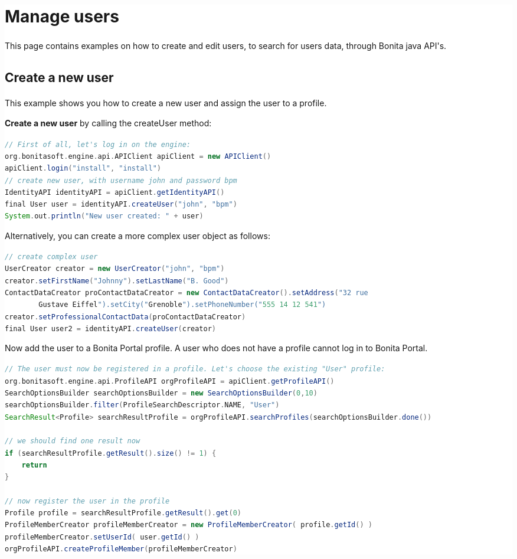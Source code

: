 # Manage users

This page contains examples on how to create and edit users, to search for users data, through Bonita java API's.

## Create a new user

This example shows you how to create a new user and assign the user to a profile. 

**Create a new user** by calling the createUser method:
```groovy
// First of all, let's log in on the engine:
org.bonitasoft.engine.api.APIClient apiClient = new APIClient()
apiClient.login("install", "install")
// create new user, with username john and password bpm
IdentityAPI identityAPI = apiClient.getIdentityAPI()
final User user = identityAPI.createUser("john", "bpm")
System.out.println("New user created: " + user)
```

Alternatively, you can create a more complex user object as follows:
```groovy
// create complex user 
UserCreator creator = new UserCreator("john", "bpm")
creator.setFirstName("Johnny").setLastName("B. Good")
ContactDataCreator proContactDataCreator = new ContactDataCreator().setAddress("32 rue 
        Gustave Eiffel").setCity("Grenoble").setPhoneNumber("555 14 12 541")
creator.setProfessionalContactData(proContactDataCreator)
final User user2 = identityAPI.createUser(creator)
```

Now add the user to a Bonita Portal profile. A user who does not have a profile cannot log in to Bonita Portal.
```groovy
// The user must now be registered in a profile. Let's choose the existing "User" profile:
org.bonitasoft.engine.api.ProfileAPI orgProfileAPI = apiClient.getProfileAPI()
SearchOptionsBuilder searchOptionsBuilder = new SearchOptionsBuilder(0,10)
searchOptionsBuilder.filter(ProfileSearchDescriptor.NAME, "User")
SearchResult<Profile> searchResultProfile = orgProfileAPI.searchProfiles(searchOptionsBuilder.done())
    
// we should find one result now
if (searchResultProfile.getResult().size() != 1) {
    return
}

// now register the user in the profile
Profile profile = searchResultProfile.getResult().get(0)
ProfileMemberCreator profileMemberCreator = new ProfileMemberCreator( profile.getId() )
profileMemberCreator.setUserId( user.getId() )
orgProfileAPI.createProfileMember(profileMemberCreator)
```
